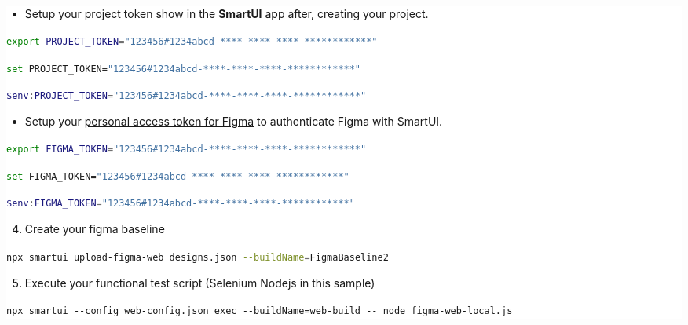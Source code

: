 - Setup your project token show in the **SmartUI** app after, creating your project.

<Tabs className="docs__val" groupId="language">
<TabItem value="MacOS/Linux" label="MacOS/Linux" default>

```bash
export PROJECT_TOKEN="123456#1234abcd-****-****-****-************"
```

</TabItem>
<TabItem value="Windows" label="Windows - CMD">

```bash
set PROJECT_TOKEN="123456#1234abcd-****-****-****-************"
```

</TabItem>
<TabItem value="PowerShell" label="PowerShell">

```powershell
$env:PROJECT_TOKEN="123456#1234abcd-****-****-****-************"
```

</TabItem>
</Tabs>

- Setup your [personal access token for Figma](https://help.figma.com/hc/en-us/articles/8085703771159-Manage-personal-access-tokens) to authenticate Figma with SmartUI.

<Tabs className="docs__val" groupId="language">
<TabItem value="MacOS/Linux" label="MacOS/Linux" default>

```bash
export FIGMA_TOKEN="123456#1234abcd-****-****-****-************"
```

</TabItem>
<TabItem value="Windows" label="Windows - CMD">

```bash
set FIGMA_TOKEN="123456#1234abcd-****-****-****-************"
```

</TabItem>
<TabItem value="PowerShell" label="PowerShell">

```powershell
$env:FIGMA_TOKEN="123456#1234abcd-****-****-****-************"
```

</TabItem>
</Tabs>

4. Create your figma baseline 
```bash
npx smartui upload-figma-web designs.json --buildName=FigmaBaseline2  
```
5. Execute your functional test script (Selenium Nodejs in this sample)
```
npx smartui --config web-config.json exec --buildName=web-build -- node figma-web-local.js
```
